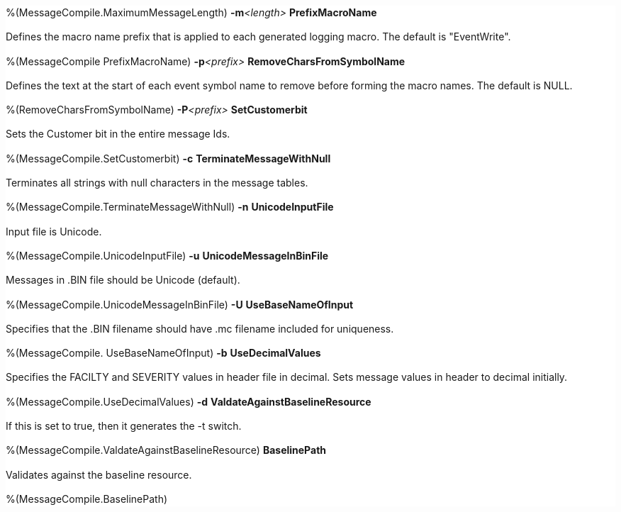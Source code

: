<td align="left">%(MessageCompile.MaximumMessageLength)</td>
<td align="left"><strong>-m</strong><em>&lt;length&gt;</em></td>
</tr>
<tr class="odd">
<td align="left"><strong>PrefixMacroName</strong>
<p>Defines the macro name prefix that is applied to each generated logging macro. The default is "EventWrite".</p></td>
<td align="left">%(MessageCompile PrefixMacroName)</td>
<td align="left"><strong>-p</strong><em>&lt;prefix&gt;</em></td>
</tr>
<tr class="even">
<td align="left"><strong>RemoveCharsFromSymbolName</strong>
<p>Defines the text at the start of each event symbol name to remove before forming the macro names. The default is NULL.</p></td>
<td align="left">%(RemoveCharsFromSymbolName)</td>
<td align="left"><strong>-P</strong><em>&lt;prefix&gt;</em></td>
</tr>
<tr class="odd">
<td align="left"><strong>SetCustomerbit</strong>
<p>Sets the Customer bit in the entire message Ids.</p></td>
<td align="left">%(MessageCompile.SetCustomerbit)</td>
<td align="left"><strong>-c</strong></td>
</tr>
<tr class="even">
<td align="left"><strong>TerminateMessageWithNull</strong>
<p>Terminates all strings with null characters in the message tables.</p></td>
<td align="left">%(MessageCompile.TerminateMessageWithNull)</td>
<td align="left"><strong>-n</strong></td>
</tr>
<tr class="odd">
<td align="left"><strong>UnicodeInputFile</strong>
<p>Input file is Unicode.</p></td>
<td align="left">%(MessageCompile.UnicodeInputFile)</td>
<td align="left"><strong>-u</strong></td>
</tr>
<tr class="even">
<td align="left"><strong>UnicodeMessageInBinFile</strong>
<p>Messages in .BIN file should be Unicode (default).</p></td>
<td align="left">%(MessageCompile.UnicodeMessageInBinFile)</td>
<td align="left"><strong>-U</strong></td>
</tr>
<tr class="odd">
<td align="left"><strong>UseBaseNameOfInput</strong>
<p>Specifies that the .BIN filename should have .mc filename included for uniqueness.</p></td>
<td align="left">%(MessageCompile. UseBaseNameOfInput)</td>
<td align="left"><strong>-b</strong></td>
</tr>
<tr class="even">
<td align="left"><strong>UseDecimalValues</strong>
<p>Specifies the FACILTY and SEVERITY values in header file in decimal. Sets message values in header to decimal initially.</p></td>
<td align="left">%(MessageCompile.UseDecimalValues)</td>
<td align="left"><strong>-d</strong></td>
</tr>
<tr class="odd">
<td align="left"><strong>ValdateAgainstBaselineResource</strong>
<p>If this is set to true, then it generates the -t switch.</p></td>
<td align="left">%(MessageCompile.ValdateAgainstBaselineResource)</td>
<td align="left"></td>
</tr>
<tr class="even">
<td align="left"><strong>BaselinePath</strong>
<p>Validates against the baseline resource.</p></td>
<td align="left">%(MessageCompile.BaselinePath)</td>
